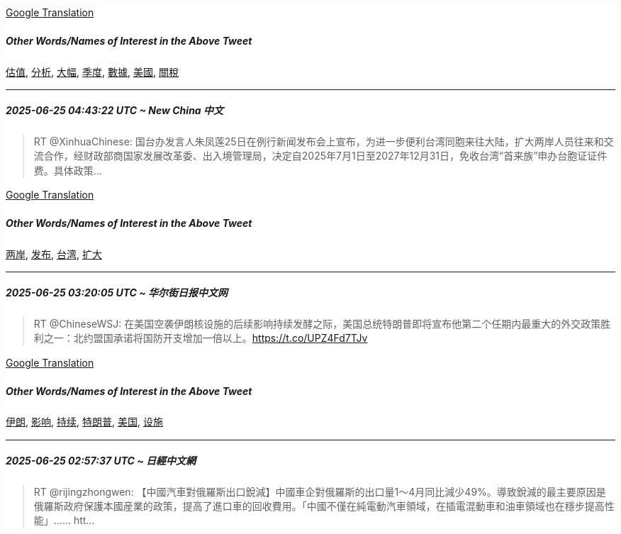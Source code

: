 [Google Translation](https://translate.google.com/?hi=en&tab=TT&sl=zh-CN&tl=en&op=translate&text=RT+%40CNS1952%3A+%E7%BE%8E%E5%9C%8B%E5%95%86%E5%8B%99%E9%83%A86%E6%9C%8826%E6%97%A5%E5%85%AC%E5%B8%83%E7%9A%84%E6%9C%80%E7%B5%82%E4%BF%AE%E6%AD%A3%E6%95%B8%E6%93%9A%E9%A1%AF%E7%A4%BA%EF%BC%8C2025%E5%B9%B4%E7%AC%AC%E4%B8%80%E5%AD%A3%E5%BA%A6%E7%BE%8E%E5%9C%8B%E5%9C%8B%E5%85%A7%E7%94%9F%E7%94%A2%E7%B8%BD%E5%80%BC%EF%BC%88GDP%EF%BC%89%E7%92%B0%E6%AF%94%E6%8C%89%E5%B9%B4%E7%8E%87%E8%A8%88%E7%AE%97%E8%90%8E%E7%B8%AE0.5%25%EF%BC%8C%E8%BC%83%E6%AD%A4%E5%89%8D%E5%85%AC%E5%B8%83%E7%9A%84%E5%88%9D%E6%AC%A1%E4%BC%B0%E5%80%BC%E5%92%8C%E4%BF%AE%E6%AD%A3%E5%80%BC%E6%98%8E%E9%A1%AF%E4%B8%8B%E8%AA%BF%E3%80%82%E5%88%86%E6%9E%90%E4%BA%BA%E5%A3%AB%E8%AA%8D%E7%82%BA%EF%BC%8C%E7%BE%8E%E5%9C%8B%E4%B8%80%E5%AD%A3%E5%BA%A6%E7%B6%93%E6%BF%9F%E8%90%8E%E7%B8%AE%E4%B8%BB%E8%A6%81%E6%98%AF%E7%94%B1%E6%96%BC%E9%97%9C%E7%A8%85%E6%94%BF%E7%AD%96%E5%B0%8E%E8%87%B4%E9%80%B2%E5%8F%A3%E5%A4%A7%E5%B9%85%E5%A2%9E%E5%8A%A0%E3%80%82+https%3A%2F%2Ft.co%2F5%E2%80%A6)
##### Other Words/Names of Interest in the Above Tweet
[估值](估值.md), [分析](分析.md), [大幅](大幅.md), [季度](季度.md), [數據](數據.md), [美國](美國.md), [關稅](關稅.md)
___
##### 2025-06-25 04:43:22 UTC ~ New China 中文
> RT @XinhuaChinese: 国台办发言人朱凤莲25日在例行新闻发布会上宣布，为进一步便利台湾同胞来往大陆，扩大两岸人员往来和交流合作，经财政部商国家发展改革委、出入境管理局，决定自2025年7月1日至2027年12月31日，免收台湾“首来族”申办台胞证证件费。具体政策…

[Google Translation](https://translate.google.com/?hi=en&tab=TT&sl=zh-CN&tl=en&op=translate&text=RT+%40XinhuaChinese%3A+%E5%9B%BD%E5%8F%B0%E5%8A%9E%E5%8F%91%E8%A8%80%E4%BA%BA%E6%9C%B1%E5%87%A4%E8%8E%B225%E6%97%A5%E5%9C%A8%E4%BE%8B%E8%A1%8C%E6%96%B0%E9%97%BB%E5%8F%91%E5%B8%83%E4%BC%9A%E4%B8%8A%E5%AE%A3%E5%B8%83%EF%BC%8C%E4%B8%BA%E8%BF%9B%E4%B8%80%E6%AD%A5%E4%BE%BF%E5%88%A9%E5%8F%B0%E6%B9%BE%E5%90%8C%E8%83%9E%E6%9D%A5%E5%BE%80%E5%A4%A7%E9%99%86%EF%BC%8C%E6%89%A9%E5%A4%A7%E4%B8%A4%E5%B2%B8%E4%BA%BA%E5%91%98%E5%BE%80%E6%9D%A5%E5%92%8C%E4%BA%A4%E6%B5%81%E5%90%88%E4%BD%9C%EF%BC%8C%E7%BB%8F%E8%B4%A2%E6%94%BF%E9%83%A8%E5%95%86%E5%9B%BD%E5%AE%B6%E5%8F%91%E5%B1%95%E6%94%B9%E9%9D%A9%E5%A7%94%E3%80%81%E5%87%BA%E5%85%A5%E5%A2%83%E7%AE%A1%E7%90%86%E5%B1%80%EF%BC%8C%E5%86%B3%E5%AE%9A%E8%87%AA2025%E5%B9%B47%E6%9C%881%E6%97%A5%E8%87%B32027%E5%B9%B412%E6%9C%8831%E6%97%A5%EF%BC%8C%E5%85%8D%E6%94%B6%E5%8F%B0%E6%B9%BE%E2%80%9C%E9%A6%96%E6%9D%A5%E6%97%8F%E2%80%9D%E7%94%B3%E5%8A%9E%E5%8F%B0%E8%83%9E%E8%AF%81%E8%AF%81%E4%BB%B6%E8%B4%B9%E3%80%82%E5%85%B7%E4%BD%93%E6%94%BF%E7%AD%96%E2%80%A6)
##### Other Words/Names of Interest in the Above Tweet
[两岸](两岸.md), [发布](发布.md), [台湾](台湾.md), [扩大](扩大.md)
___
##### 2025-06-25 03:20:05 UTC ~ 华尔街日报中文网
> RT @ChineseWSJ: 在美国空袭伊朗核设施的后续影响持续发酵之际，美国总统特朗普即将宣布他第二个任期内最重大的外交政策胜利之一：北约盟国承诺将国防开支增加一倍以上。https://t.co/UPZ4Fd7TJv

[Google Translation](https://translate.google.com/?hi=en&tab=TT&sl=zh-CN&tl=en&op=translate&text=RT+%40ChineseWSJ%3A+%E5%9C%A8%E7%BE%8E%E5%9B%BD%E7%A9%BA%E8%A2%AD%E4%BC%8A%E6%9C%97%E6%A0%B8%E8%AE%BE%E6%96%BD%E7%9A%84%E5%90%8E%E7%BB%AD%E5%BD%B1%E5%93%8D%E6%8C%81%E7%BB%AD%E5%8F%91%E9%85%B5%E4%B9%8B%E9%99%85%EF%BC%8C%E7%BE%8E%E5%9B%BD%E6%80%BB%E7%BB%9F%E7%89%B9%E6%9C%97%E6%99%AE%E5%8D%B3%E5%B0%86%E5%AE%A3%E5%B8%83%E4%BB%96%E7%AC%AC%E4%BA%8C%E4%B8%AA%E4%BB%BB%E6%9C%9F%E5%86%85%E6%9C%80%E9%87%8D%E5%A4%A7%E7%9A%84%E5%A4%96%E4%BA%A4%E6%94%BF%E7%AD%96%E8%83%9C%E5%88%A9%E4%B9%8B%E4%B8%80%EF%BC%9A%E5%8C%97%E7%BA%A6%E7%9B%9F%E5%9B%BD%E6%89%BF%E8%AF%BA%E5%B0%86%E5%9B%BD%E9%98%B2%E5%BC%80%E6%94%AF%E5%A2%9E%E5%8A%A0%E4%B8%80%E5%80%8D%E4%BB%A5%E4%B8%8A%E3%80%82https%3A%2F%2Ft.co%2FUPZ4Fd7TJv)
##### Other Words/Names of Interest in the Above Tweet
[伊朗](伊朗.md), [影响](影响.md), [持续](持续.md), [特朗普](特朗普.md), [美国](美国.md), [设施](设施.md)
___
##### 2025-06-25 02:57:37 UTC ~ 日經中文網
> RT @rijingzhongwen: 【中國汽車對俄羅斯出口銳減】中國車企對俄羅斯的出口量1～4月同比減少49%。導致銳減的最主要原因是俄羅斯政府保護本國産業的政策，提高了進口車的回收費用。「中國不僅在純電動汽車領域，在插電混動車和油車領域也在穩步提高性能」……  htt…
